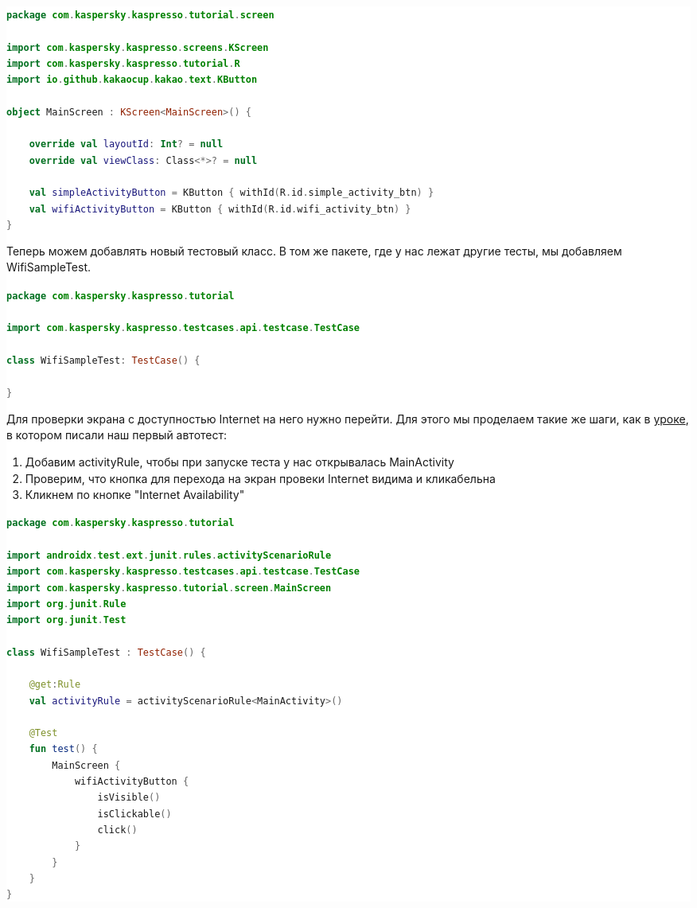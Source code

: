 ```kotlin
package com.kaspersky.kaspresso.tutorial.screen

import com.kaspersky.kaspresso.screens.KScreen
import com.kaspersky.kaspresso.tutorial.R
import io.github.kakaocup.kakao.text.KButton

object MainScreen : KScreen<MainScreen>() {

    override val layoutId: Int? = null
    override val viewClass: Class<*>? = null

    val simpleActivityButton = KButton { withId(R.id.simple_activity_btn) }
    val wifiActivityButton = KButton { withId(R.id.wifi_activity_btn) }
}
```

Теперь можем добавлять новый тестовый класс. В том же пакете, где у нас лежат другие тесты, мы добавляем WifiSampleTest.

```kotlin
package com.kaspersky.kaspresso.tutorial

import com.kaspersky.kaspresso.testcases.api.testcase.TestCase

class WifiSampleTest: TestCase() {
    
}
```

Для проверки экрана с доступностью Internet на него нужно перейти. Для этого мы проделаем такие же шаги, как в [уроке](https://kasperskylab.github.io/Kaspresso/Tutorial/Writing_simple_test/), в котором писали наш первый автотест:

<ol>
    <li>Добавим activityRule, чтобы при запуске теста у нас открывалась MainActivity</li>
    <li>Проверим, что кнопка для перехода на экран провеки Internet видима и кликабельна</li>
    <li>Кликнем по кнопке "Internet Availability"</li>
</ol>

```kotlin
package com.kaspersky.kaspresso.tutorial

import androidx.test.ext.junit.rules.activityScenarioRule
import com.kaspersky.kaspresso.testcases.api.testcase.TestCase
import com.kaspersky.kaspresso.tutorial.screen.MainScreen
import org.junit.Rule
import org.junit.Test

class WifiSampleTest : TestCase() {

    @get:Rule
    val activityRule = activityScenarioRule<MainActivity>()

    @Test
    fun test() {
        MainScreen {
            wifiActivityButton {
                isVisible()
                isClickable()
                click()
            }
        }
    }
}
```
